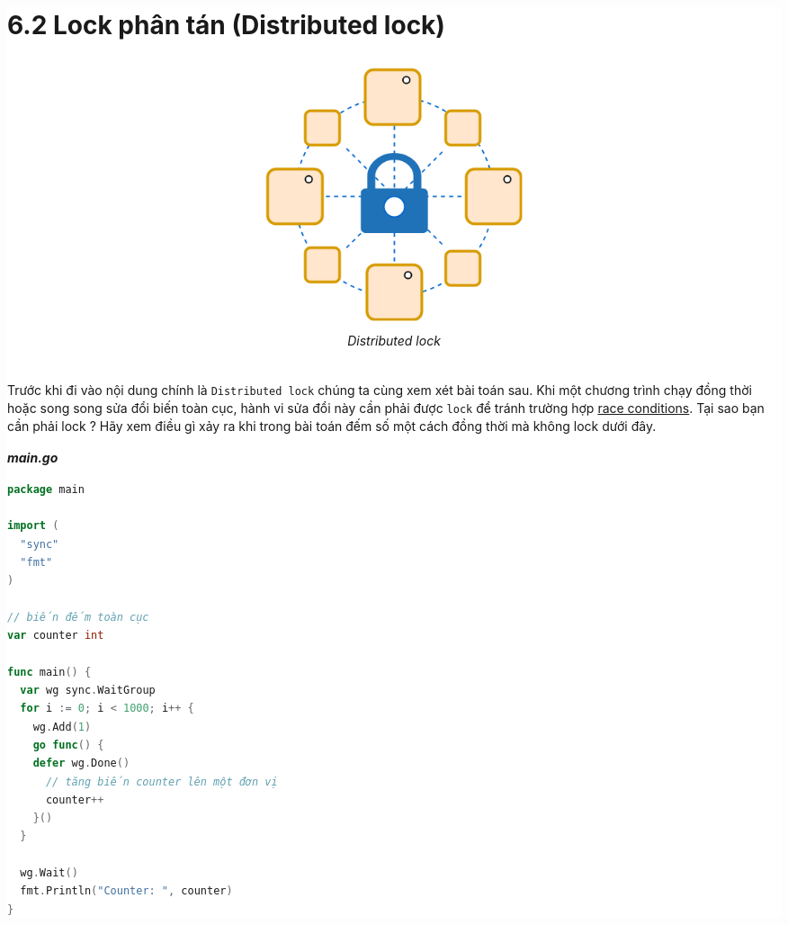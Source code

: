 # 6.2 Lock phân tán (Distributed lock)

<div align="center">
	<img src="../images/ch6-dis-lock.png" width="300">
	<br/>
	<span align="center">
		<i>Distributed lock</i>
	</span>
</div>
<br/>

Trước khi đi vào nội dung chính là `Distributed lock` chúng ta cùng xem xét bài toán sau. Khi một chương trình chạy đồng thời hoặc song song sửa đổi biến toàn cục, hành vi sửa đổi này cần phải được `lock` để tránh trường hợp [race conditions](https://en.wikipedia.org/wiki/Race_condition). Tại sao bạn cần phải lock ? Hãy xem điều gì xảy ra khi trong bài toán đếm số một cách đồng thời mà không lock dưới đây.

***main.go***
```go
package main

import (
  "sync"
  "fmt"
)

// biến đếm toàn cục
var counter int

func main() {
  var wg sync.WaitGroup
  for i := 0; i < 1000; i++ {
    wg.Add(1)
    go func() {
    defer wg.Done()
      // tăng biến counter lên một đơn vị
      counter++
    }()
  }

  wg.Wait()
  fmt.Println("Counter: ", counter)
}
```